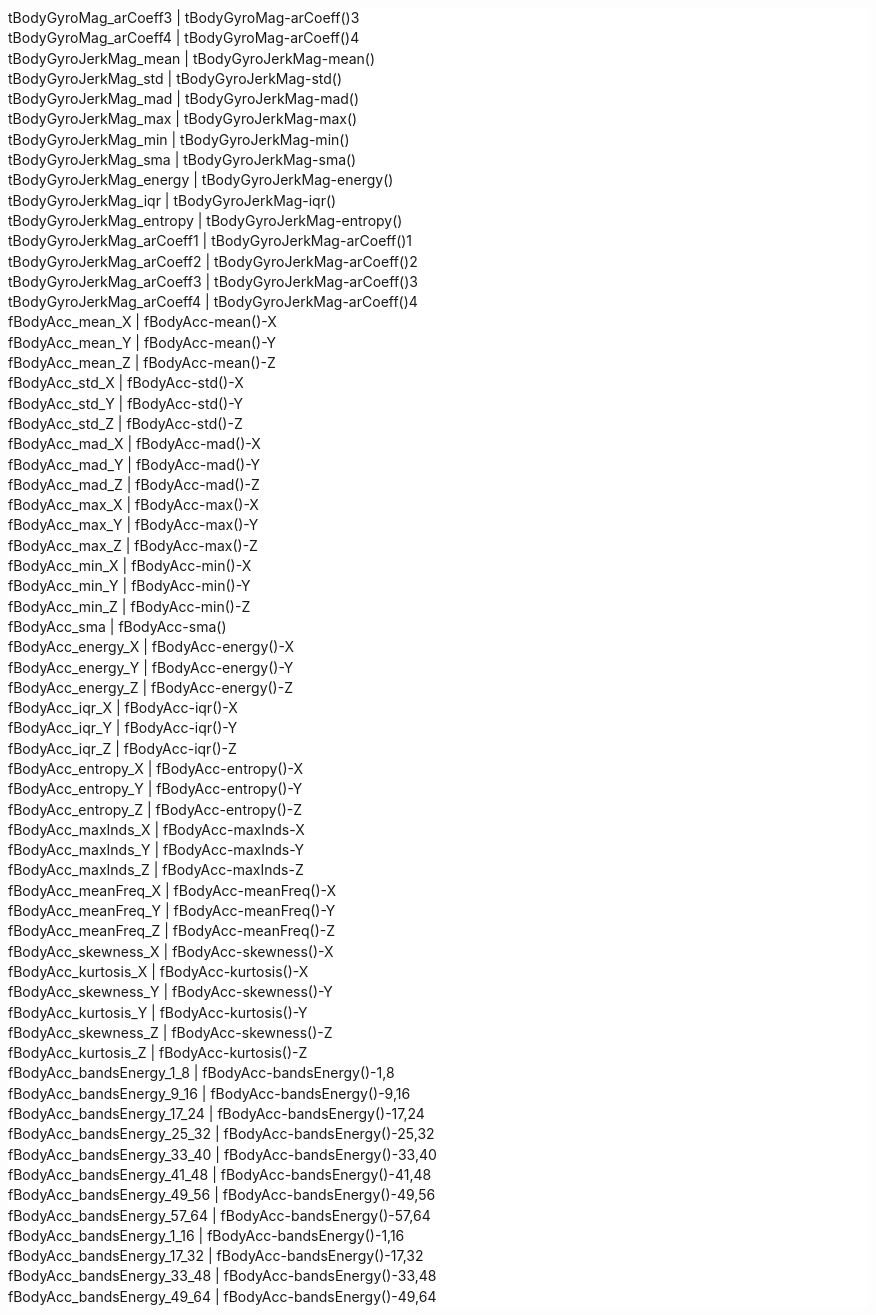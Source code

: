 tBodyGyroMag_arCoeff3 | tBodyGyroMag-arCoeff()3<br>
tBodyGyroMag_arCoeff4 | tBodyGyroMag-arCoeff()4<br>
tBodyGyroJerkMag_mean | tBodyGyroJerkMag-mean()<br>
tBodyGyroJerkMag_std | tBodyGyroJerkMag-std()<br>
tBodyGyroJerkMag_mad | tBodyGyroJerkMag-mad()<br>
tBodyGyroJerkMag_max | tBodyGyroJerkMag-max()<br>
tBodyGyroJerkMag_min | tBodyGyroJerkMag-min()<br>
tBodyGyroJerkMag_sma | tBodyGyroJerkMag-sma()<br>
tBodyGyroJerkMag_energy | tBodyGyroJerkMag-energy()<br>
tBodyGyroJerkMag_iqr | tBodyGyroJerkMag-iqr()<br>
tBodyGyroJerkMag_entropy | tBodyGyroJerkMag-entropy()<br>
tBodyGyroJerkMag_arCoeff1 | tBodyGyroJerkMag-arCoeff()1<br>
tBodyGyroJerkMag_arCoeff2 | tBodyGyroJerkMag-arCoeff()2<br>
tBodyGyroJerkMag_arCoeff3 | tBodyGyroJerkMag-arCoeff()3<br>
tBodyGyroJerkMag_arCoeff4 | tBodyGyroJerkMag-arCoeff()4<br>
fBodyAcc_mean_X | fBodyAcc-mean()-X<br>
fBodyAcc_mean_Y | fBodyAcc-mean()-Y<br>
fBodyAcc_mean_Z | fBodyAcc-mean()-Z<br>
fBodyAcc_std_X | fBodyAcc-std()-X<br>
fBodyAcc_std_Y | fBodyAcc-std()-Y<br>
fBodyAcc_std_Z | fBodyAcc-std()-Z<br>
fBodyAcc_mad_X | fBodyAcc-mad()-X<br>
fBodyAcc_mad_Y | fBodyAcc-mad()-Y<br>
fBodyAcc_mad_Z | fBodyAcc-mad()-Z<br>
fBodyAcc_max_X | fBodyAcc-max()-X<br>
fBodyAcc_max_Y | fBodyAcc-max()-Y<br>
fBodyAcc_max_Z | fBodyAcc-max()-Z<br>
fBodyAcc_min_X | fBodyAcc-min()-X<br>
fBodyAcc_min_Y | fBodyAcc-min()-Y<br>
fBodyAcc_min_Z | fBodyAcc-min()-Z<br>
fBodyAcc_sma | fBodyAcc-sma()<br>
fBodyAcc_energy_X | fBodyAcc-energy()-X<br>
fBodyAcc_energy_Y | fBodyAcc-energy()-Y<br>
fBodyAcc_energy_Z | fBodyAcc-energy()-Z<br>
fBodyAcc_iqr_X | fBodyAcc-iqr()-X<br>
fBodyAcc_iqr_Y | fBodyAcc-iqr()-Y<br>
fBodyAcc_iqr_Z | fBodyAcc-iqr()-Z<br>
fBodyAcc_entropy_X | fBodyAcc-entropy()-X<br>
fBodyAcc_entropy_Y | fBodyAcc-entropy()-Y<br>
fBodyAcc_entropy_Z | fBodyAcc-entropy()-Z<br>
fBodyAcc_maxInds_X | fBodyAcc-maxInds-X<br>
fBodyAcc_maxInds_Y | fBodyAcc-maxInds-Y<br>
fBodyAcc_maxInds_Z | fBodyAcc-maxInds-Z<br>
fBodyAcc_meanFreq_X | fBodyAcc-meanFreq()-X<br>
fBodyAcc_meanFreq_Y | fBodyAcc-meanFreq()-Y<br>
fBodyAcc_meanFreq_Z | fBodyAcc-meanFreq()-Z<br>
fBodyAcc_skewness_X | fBodyAcc-skewness()-X<br>
fBodyAcc_kurtosis_X | fBodyAcc-kurtosis()-X<br>
fBodyAcc_skewness_Y | fBodyAcc-skewness()-Y<br>
fBodyAcc_kurtosis_Y | fBodyAcc-kurtosis()-Y<br>
fBodyAcc_skewness_Z | fBodyAcc-skewness()-Z<br>
fBodyAcc_kurtosis_Z | fBodyAcc-kurtosis()-Z<br>
fBodyAcc_bandsEnergy_1_8 | fBodyAcc-bandsEnergy()-1,8<br>
fBodyAcc_bandsEnergy_9_16 | fBodyAcc-bandsEnergy()-9,16<br>
fBodyAcc_bandsEnergy_17_24 | fBodyAcc-bandsEnergy()-17,24<br>
fBodyAcc_bandsEnergy_25_32 | fBodyAcc-bandsEnergy()-25,32<br>
fBodyAcc_bandsEnergy_33_40 | fBodyAcc-bandsEnergy()-33,40<br>
fBodyAcc_bandsEnergy_41_48 | fBodyAcc-bandsEnergy()-41,48<br>
fBodyAcc_bandsEnergy_49_56 | fBodyAcc-bandsEnergy()-49,56<br>
fBodyAcc_bandsEnergy_57_64 | fBodyAcc-bandsEnergy()-57,64<br>
fBodyAcc_bandsEnergy_1_16 | fBodyAcc-bandsEnergy()-1,16<br>
fBodyAcc_bandsEnergy_17_32 | fBodyAcc-bandsEnergy()-17,32<br>
fBodyAcc_bandsEnergy_33_48 | fBodyAcc-bandsEnergy()-33,48<br>
fBodyAcc_bandsEnergy_49_64 | fBodyAcc-bandsEnergy()-49,64<br>